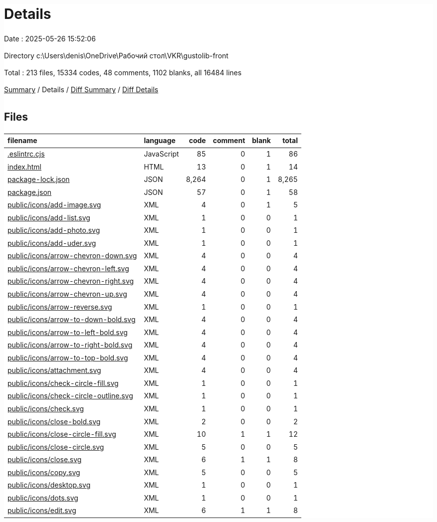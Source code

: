 # Details

Date : 2025-05-26 15:52:06

Directory c:\\Users\\denis\\OneDrive\\Рабочий стол\\VKR\\gustolib-front

Total : 213 files,  15334 codes, 48 comments, 1102 blanks, all 16484 lines

[Summary](results.md) / Details / [Diff Summary](diff.md) / [Diff Details](diff-details.md)

## Files
| filename | language | code | comment | blank | total |
| :--- | :--- | ---: | ---: | ---: | ---: |
| [.eslintrc.cjs](/.eslintrc.cjs) | JavaScript | 85 | 0 | 1 | 86 |
| [index.html](/index.html) | HTML | 13 | 0 | 1 | 14 |
| [package-lock.json](/package-lock.json) | JSON | 8,264 | 0 | 1 | 8,265 |
| [package.json](/package.json) | JSON | 57 | 0 | 1 | 58 |
| [public/icons/add-image.svg](/public/icons/add-image.svg) | XML | 4 | 0 | 1 | 5 |
| [public/icons/add-list.svg](/public/icons/add-list.svg) | XML | 1 | 0 | 0 | 1 |
| [public/icons/add-photo.svg](/public/icons/add-photo.svg) | XML | 1 | 0 | 0 | 1 |
| [public/icons/add-uder.svg](/public/icons/add-uder.svg) | XML | 1 | 0 | 0 | 1 |
| [public/icons/arrow-chevron-down.svg](/public/icons/arrow-chevron-down.svg) | XML | 4 | 0 | 0 | 4 |
| [public/icons/arrow-chevron-left.svg](/public/icons/arrow-chevron-left.svg) | XML | 4 | 0 | 0 | 4 |
| [public/icons/arrow-chevron-right.svg](/public/icons/arrow-chevron-right.svg) | XML | 4 | 0 | 0 | 4 |
| [public/icons/arrow-chevron-up.svg](/public/icons/arrow-chevron-up.svg) | XML | 4 | 0 | 0 | 4 |
| [public/icons/arrow-reverse.svg](/public/icons/arrow-reverse.svg) | XML | 1 | 0 | 0 | 1 |
| [public/icons/arrow-to-down-bold.svg](/public/icons/arrow-to-down-bold.svg) | XML | 4 | 0 | 0 | 4 |
| [public/icons/arrow-to-left-bold.svg](/public/icons/arrow-to-left-bold.svg) | XML | 4 | 0 | 0 | 4 |
| [public/icons/arrow-to-right-bold.svg](/public/icons/arrow-to-right-bold.svg) | XML | 4 | 0 | 0 | 4 |
| [public/icons/arrow-to-top-bold.svg](/public/icons/arrow-to-top-bold.svg) | XML | 4 | 0 | 0 | 4 |
| [public/icons/attachment.svg](/public/icons/attachment.svg) | XML | 4 | 0 | 0 | 4 |
| [public/icons/check-circle-fill.svg](/public/icons/check-circle-fill.svg) | XML | 1 | 0 | 0 | 1 |
| [public/icons/check-circle-outline.svg](/public/icons/check-circle-outline.svg) | XML | 1 | 0 | 0 | 1 |
| [public/icons/check.svg](/public/icons/check.svg) | XML | 1 | 0 | 0 | 1 |
| [public/icons/close-bold.svg](/public/icons/close-bold.svg) | XML | 2 | 0 | 0 | 2 |
| [public/icons/close-circle-fill.svg](/public/icons/close-circle-fill.svg) | XML | 10 | 1 | 1 | 12 |
| [public/icons/close-circle.svg](/public/icons/close-circle.svg) | XML | 5 | 0 | 0 | 5 |
| [public/icons/close.svg](/public/icons/close.svg) | XML | 6 | 1 | 1 | 8 |
| [public/icons/copy.svg](/public/icons/copy.svg) | XML | 5 | 0 | 0 | 5 |
| [public/icons/desktop.svg](/public/icons/desktop.svg) | XML | 1 | 0 | 0 | 1 |
| [public/icons/dots.svg](/public/icons/dots.svg) | XML | 1 | 0 | 0 | 1 |
| [public/icons/edit.svg](/public/icons/edit.svg) | XML | 6 | 1 | 1 | 8 |